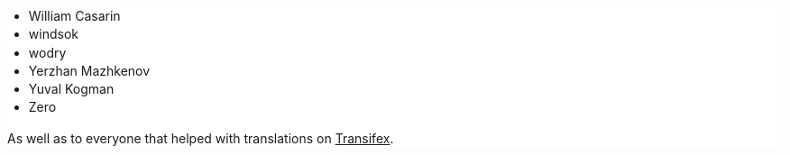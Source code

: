 - William Casarin
- windsok
- wodry
- Yerzhan Mazhkenov
- Yuval Kogman
- Zero

As well as to everyone that helped with translations on
[Transifex](https://www.transifex.com/itsameme/itsameme/).
